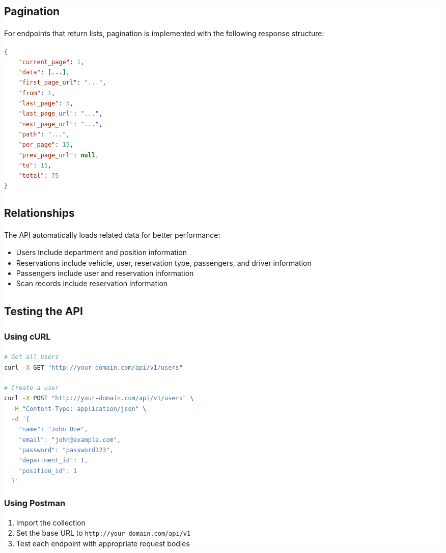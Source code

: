 ## Pagination
For endpoints that return lists, pagination is implemented with the following response structure:
```json
{
    "current_page": 1,
    "data": [...],
    "first_page_url": "...",
    "from": 1,
    "last_page": 5,
    "last_page_url": "...",
    "next_page_url": "...",
    "path": "...",
    "per_page": 15,
    "prev_page_url": null,
    "to": 15,
    "total": 75
}
```

## Relationships
The API automatically loads related data for better performance:
- Users include department and position information
- Reservations include vehicle, user, reservation type, passengers, and driver information
- Passengers include user and reservation information
- Scan records include reservation information

## Testing the API

### Using cURL
```bash
# Get all users
curl -X GET "http://your-domain.com/api/v1/users"

# Create a user
curl -X POST "http://your-domain.com/api/v1/users" \
  -H "Content-Type: application/json" \
  -d '{
    "name": "John Doe",
    "email": "john@example.com",
    "password": "password123",
    "department_id": 1,
    "position_id": 1
  }'
```

### Using Postman
1. Import the collection
2. Set the base URL to `http://your-domain.com/api/v1`
3. Test each endpoint with appropriate request bodies

